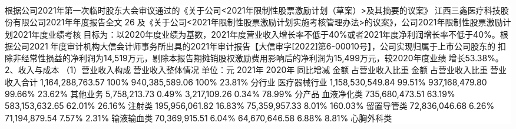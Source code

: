 根据公司2021年第一次临时股东大会审议通过的《关于公司<2021年限制性股票激励计划（草案）>及其摘要的议案》
江西三鑫医疗科技股份有限公司2021年年度报告全文
26
及《关于公司<2021年限制性股票激励计划实施考核管理办法>的议案》，公司2021年限制性股票激励计划2021年度业绩考核
目标为：以2020年度业绩为基数，2021年度营业收入增长率不低于40%或者2021年度净利润增长率不低于40%。根据公司2021
年度审计机构大信会计师事务所出具的2021年审计报告【大信审字[2022]第6-00010号】，公司实现归属于上市公司股东的
扣除非经常性损益的净利润为14,519万元，剔除本报告期摊销股权激励费用影响后的净利润为15,499万元，较2020年度业绩
增长53.38%。
2、收入与成本
（1）营业收入构成
营业收入整体情况
单位：元
2021年
2020年
同比增减
金额
占营业收入比重
金额
占营业收入比重
营业收入合计
1,164,288,763.57
100%
940,385,589.06
100%
23.81%
分行业
医疗器械行业
1,158,530,549.84
99.51%
937,168,479.80
99.66%
23.62%
其他业务
5,758,213.73
0.49%
3,217,109.26
0.34%
78.99%
分产品
血液净化类
735,680,473.51
63.19%
583,153,632.65
62.01%
26.16%
注射类
195,956,061.82
16.83%
75,359,957.33
8.01%
160.03%
留置导管类
72,836,046.68
6.26%
71,194,879.54
7.57%
2.31%
输液输血类
70,369,915.51
6.04%
64,670,646.58
6.88%
8.81%
心胸外科类